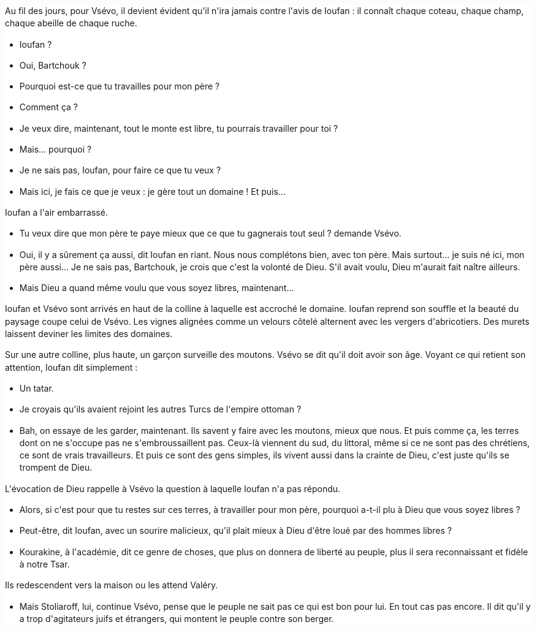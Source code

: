 Au fil des jours, pour Vsévo, il devient évident qu'il n'ira jamais contre l'avis de Ioufan : il connaît chaque coteau, chaque champ, chaque abeille de chaque ruche.

- Ioufan ?

- Oui, Bartchouk ?

- Pourquoi est-ce que tu travailles pour mon père ?

- Comment ça ?

- Je veux dire, maintenant, tout le monte est libre, tu pourrais travailler pour toi ?

- Mais… pourquoi ?

- Je ne sais pas, Ioufan, pour faire ce que tu veux ?

- Mais ici, je fais ce que je veux : je gère tout un domaine ! Et puis…

Ioufan a l'air embarrassé.

- Tu veux dire que mon père te paye mieux que ce que tu gagnerais tout seul ? demande Vsévo.

- Oui, il y a sûrement ça aussi, dit Ioufan en riant. Nous nous complétons bien, avec ton père. Mais surtout… je suis né ici, mon père aussi… Je ne sais pas, Bartchouk, je crois que c'est la volonté de Dieu. S'il avait voulu, Dieu m'aurait fait naître ailleurs.

- Mais Dieu a quand même voulu que vous soyez libres, maintenant…

Ioufan et Vsévo sont arrivés en haut de la colline à laquelle est accroché le domaine. Ioufan reprend son souffle et la beauté du paysage coupe celui de Vsévo. Les vignes alignées comme un velours côtelé alternent avec les vergers d'abricotiers. Des murets laissent deviner les limites des domaines.

Sur une autre colline, plus haute, un garçon surveille des moutons. Vsévo se dit qu'il doit avoir son âge. Voyant ce qui retient son attention, Ioufan dit simplement :

- Un tatar.

- Je croyais qu'ils avaient rejoint les autres Turcs de l'empire ottoman ?

- Bah, on essaye de les garder, maintenant. Ils savent y faire avec les moutons, mieux que nous. Et puis comme ça, les terres dont on ne s'occupe pas ne s'embroussaillent pas. Ceux-là viennent du sud, du littoral, même si ce ne sont pas des chrétiens, ce sont de vrais travailleurs. Et puis ce sont des gens simples, ils vivent aussi dans la crainte de Dieu, c'est juste qu'ils se trompent de Dieu.

L'évocation de Dieu rappelle à Vsévo la question à laquelle Ioufan n'a pas répondu.

- Alors, si c'est pour que tu restes sur ces terres, à travailler pour mon père, pourquoi a-t-il plu à Dieu que vous soyez libres ?

- Peut-être, dit Ioufan, avec un sourire malicieux, qu'il plait mieux à Dieu d'être loué par des hommes libres ?

- Kourakine, à l'académie, dit ce genre de choses, que plus on donnera de liberté au peuple, plus il sera reconnaissant et fidèle à notre Tsar.

Ils redescendent vers la maison ou les attend Valéry.

- Mais Stoliaroff, lui, continue Vsévo, pense que le peuple ne sait pas ce qui est bon pour lui. En tout cas pas encore. Il dit qu'il y a trop d'agitateurs juifs et étrangers, qui montent le peuple contre son berger.
